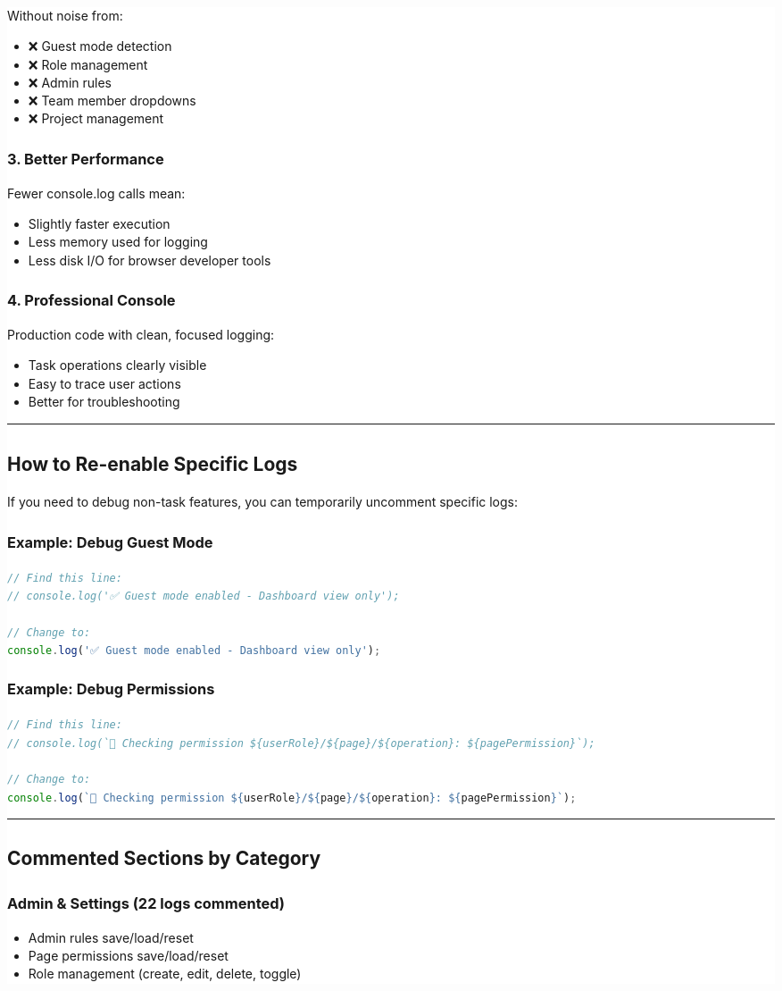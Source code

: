 Without noise from:
- ❌ Guest mode detection
- ❌ Role management
- ❌ Admin rules
- ❌ Team member dropdowns
- ❌ Project management

### 3. Better Performance
Fewer console.log calls mean:
- Slightly faster execution
- Less memory used for logging
- Less disk I/O for browser developer tools

### 4. Professional Console
Production code with clean, focused logging:
- Task operations clearly visible
- Easy to trace user actions
- Better for troubleshooting

---

## How to Re-enable Specific Logs

If you need to debug non-task features, you can temporarily uncomment specific logs:

### Example: Debug Guest Mode
```javascript
// Find this line:
// console.log('✅ Guest mode enabled - Dashboard view only');

// Change to:
console.log('✅ Guest mode enabled - Dashboard view only');
```

### Example: Debug Permissions
```javascript
// Find this line:
// console.log(`🔐 Checking permission ${userRole}/${page}/${operation}: ${pagePermission}`);

// Change to:
console.log(`🔐 Checking permission ${userRole}/${page}/${operation}: ${pagePermission}`);
```

---

## Commented Sections by Category

### Admin & Settings (22 logs commented)
- Admin rules save/load/reset
- Page permissions save/load/reset
- Role management (create, edit, delete, toggle)
